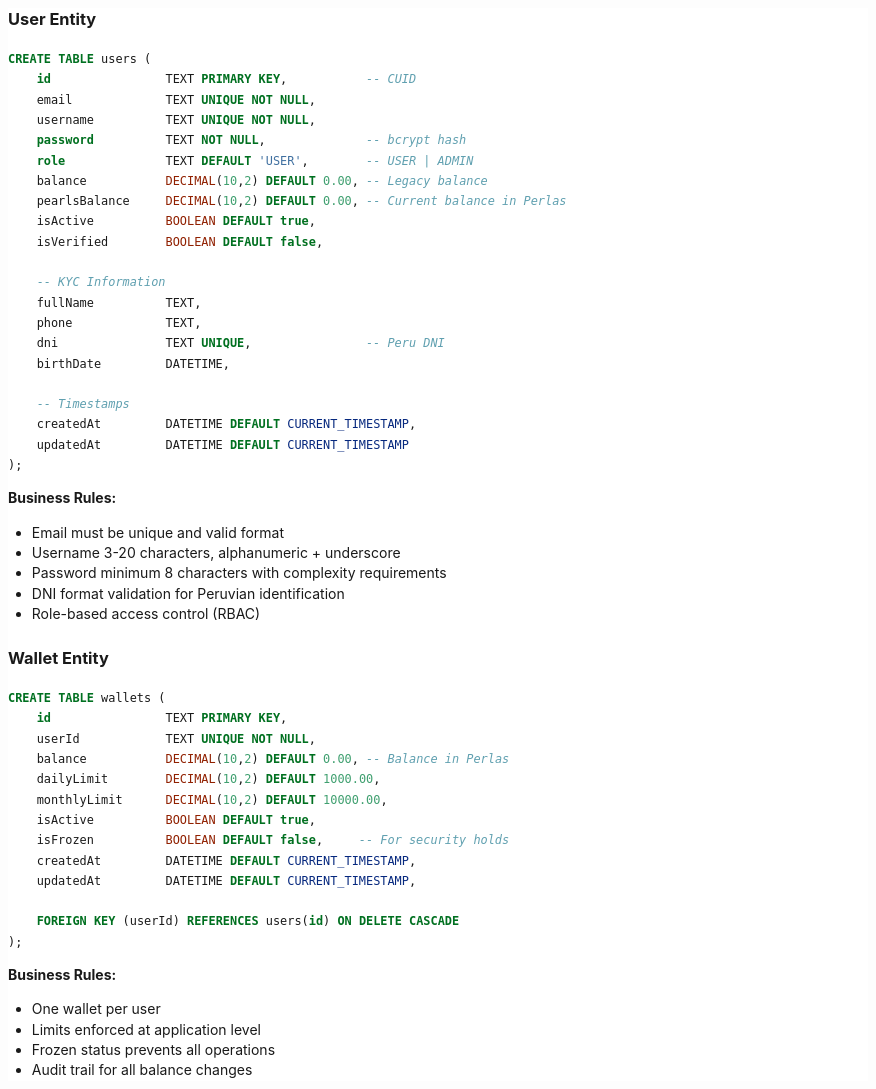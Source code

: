 ### User Entity
```sql
CREATE TABLE users (
    id                TEXT PRIMARY KEY,           -- CUID
    email             TEXT UNIQUE NOT NULL,
    username          TEXT UNIQUE NOT NULL,
    password          TEXT NOT NULL,              -- bcrypt hash
    role              TEXT DEFAULT 'USER',        -- USER | ADMIN
    balance           DECIMAL(10,2) DEFAULT 0.00, -- Legacy balance
    pearlsBalance     DECIMAL(10,2) DEFAULT 0.00, -- Current balance in Perlas
    isActive          BOOLEAN DEFAULT true,
    isVerified        BOOLEAN DEFAULT false,
    
    -- KYC Information
    fullName          TEXT,
    phone             TEXT,
    dni               TEXT UNIQUE,                -- Peru DNI
    birthDate         DATETIME,
    
    -- Timestamps
    createdAt         DATETIME DEFAULT CURRENT_TIMESTAMP,
    updatedAt         DATETIME DEFAULT CURRENT_TIMESTAMP
);
```

**Business Rules:**
- Email must be unique and valid format
- Username 3-20 characters, alphanumeric + underscore
- Password minimum 8 characters with complexity requirements
- DNI format validation for Peruvian identification
- Role-based access control (RBAC)

### Wallet Entity
```sql
CREATE TABLE wallets (
    id                TEXT PRIMARY KEY,
    userId            TEXT UNIQUE NOT NULL,
    balance           DECIMAL(10,2) DEFAULT 0.00, -- Balance in Perlas
    dailyLimit        DECIMAL(10,2) DEFAULT 1000.00,
    monthlyLimit      DECIMAL(10,2) DEFAULT 10000.00,
    isActive          BOOLEAN DEFAULT true,
    isFrozen          BOOLEAN DEFAULT false,     -- For security holds
    createdAt         DATETIME DEFAULT CURRENT_TIMESTAMP,
    updatedAt         DATETIME DEFAULT CURRENT_TIMESTAMP,
    
    FOREIGN KEY (userId) REFERENCES users(id) ON DELETE CASCADE
);
```

**Business Rules:**
- One wallet per user
- Limits enforced at application level
- Frozen status prevents all operations
- Audit trail for all balance changes
